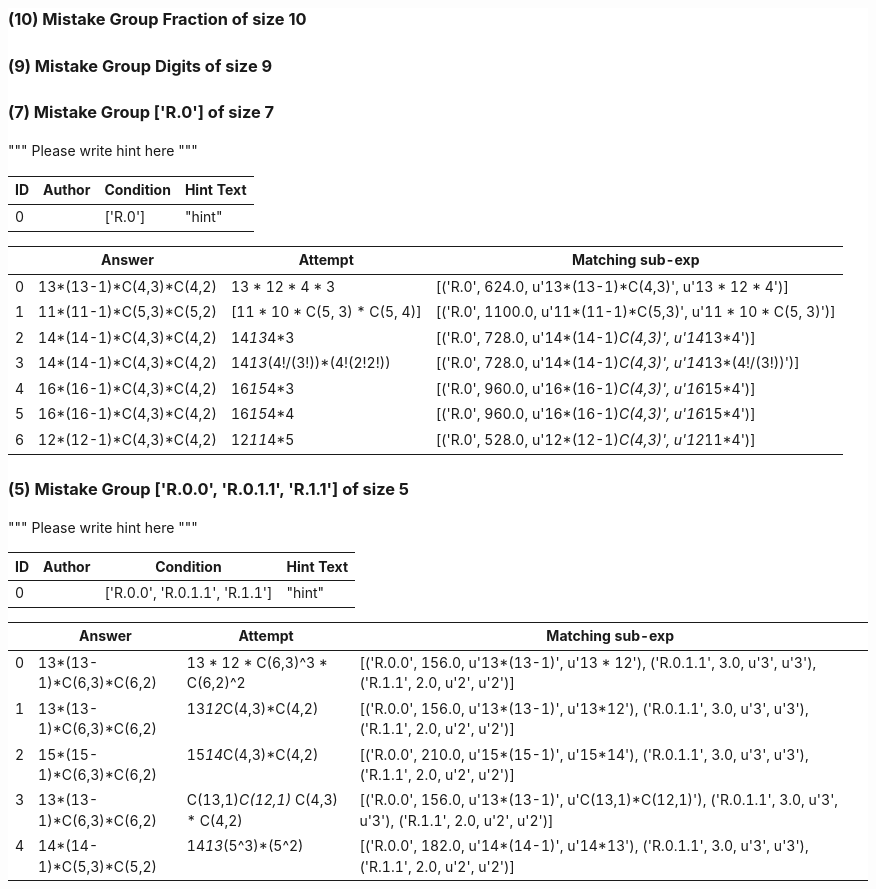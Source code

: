 


### (10) Mistake Group Fraction of size 10




### (9) Mistake Group Digits of size 9




### (7) Mistake Group ['R.0'] of size 7
""" Please write hint here """

|ID	|Author	|Condition	|Hint Text|
|---|---|---|---|
|0|	|['R.0']	|"hint"	|

|	|Answer	|Attempt	|Matching sub-exp|
|---|---|---|---|
|0	|13*(13-1)*C(4,3)*C(4,2)	|13 * 12 * 4 * 3	|[('R.0', 624.0, u'13*(13-1)*C(4,3)', u'13 * 12 * 4')]	|
|1	|11*(11-1)*C(5,3)*C(5,2)	|[11 * 10 * C(5, 3) * C(5, 4)]	|[('R.0', 1100.0, u'11*(11-1)*C(5,3)', u'11 * 10 * C(5, 3)')]	|
|2	|14*(14-1)*C(4,3)*C(4,2)	|14*13*4*3	|[('R.0', 728.0, u'14*(14-1)*C(4,3)', u'14*13*4')]	|
|3	|14*(14-1)*C(4,3)*C(4,2)	|14*13*(4!/(3!))*(4!(2!2!))	|[('R.0', 728.0, u'14*(14-1)*C(4,3)', u'14*13*(4!/(3!))')]	|
|4	|16*(16-1)*C(4,3)*C(4,2)	|16*15*4*3	|[('R.0', 960.0, u'16*(16-1)*C(4,3)', u'16*15*4')]	|
|5	|16*(16-1)*C(4,3)*C(4,2)	|16*15*4*4	|[('R.0', 960.0, u'16*(16-1)*C(4,3)', u'16*15*4')]	|
|6	|12*(12-1)*C(4,3)*C(4,2)	|12*11*4*5	|[('R.0', 528.0, u'12*(12-1)*C(4,3)', u'12*11*4')]	|




### (5) Mistake Group ['R.0.0', 'R.0.1.1', 'R.1.1'] of size 5
""" Please write hint here """

|ID	|Author	|Condition	|Hint Text|
|---|---|---|---|
|0|	|['R.0.0', 'R.0.1.1', 'R.1.1']	|"hint"	|

|	|Answer	|Attempt	|Matching sub-exp|
|---|---|---|---|
|0	|13*(13-1)*C(6,3)*C(6,2)	|13 * 12 * C(6,3)^3 * C(6,2)^2	|[('R.0.0', 156.0, u'13*(13-1)', u'13 * 12'), ('R.0.1.1', 3.0, u'3', u'3'), ('R.1.1', 2.0, u'2', u'2')]	|
|1	|13*(13-1)*C(6,3)*C(6,2)	|13*12*C(4,3)*C(4,2)	|[('R.0.0', 156.0, u'13*(13-1)', u'13*12'), ('R.0.1.1', 3.0, u'3', u'3'), ('R.1.1', 2.0, u'2', u'2')]	|
|2	|15*(15-1)*C(6,3)*C(6,2)	|15*14*C(4,3)*C(4,2)	|[('R.0.0', 210.0, u'15*(15-1)', u'15*14'), ('R.0.1.1', 3.0, u'3', u'3'), ('R.1.1', 2.0, u'2', u'2')]	|
|3	|13*(13-1)*C(6,3)*C(6,2)	|C(13,1)*C(12,1)* C(4,3) * C(4,2)	|[('R.0.0', 156.0, u'13*(13-1)', u'C(13,1)*C(12,1)'), ('R.0.1.1', 3.0, u'3', u'3'), ('R.1.1', 2.0, u'2', u'2')]	|
|4	|14*(14-1)*C(5,3)*C(5,2)	|14*13*(5^3)*(5^2)	|[('R.0.0', 182.0, u'14*(14-1)', u'14*13'), ('R.0.1.1', 3.0, u'3', u'3'), ('R.1.1', 2.0, u'2', u'2')]	|
